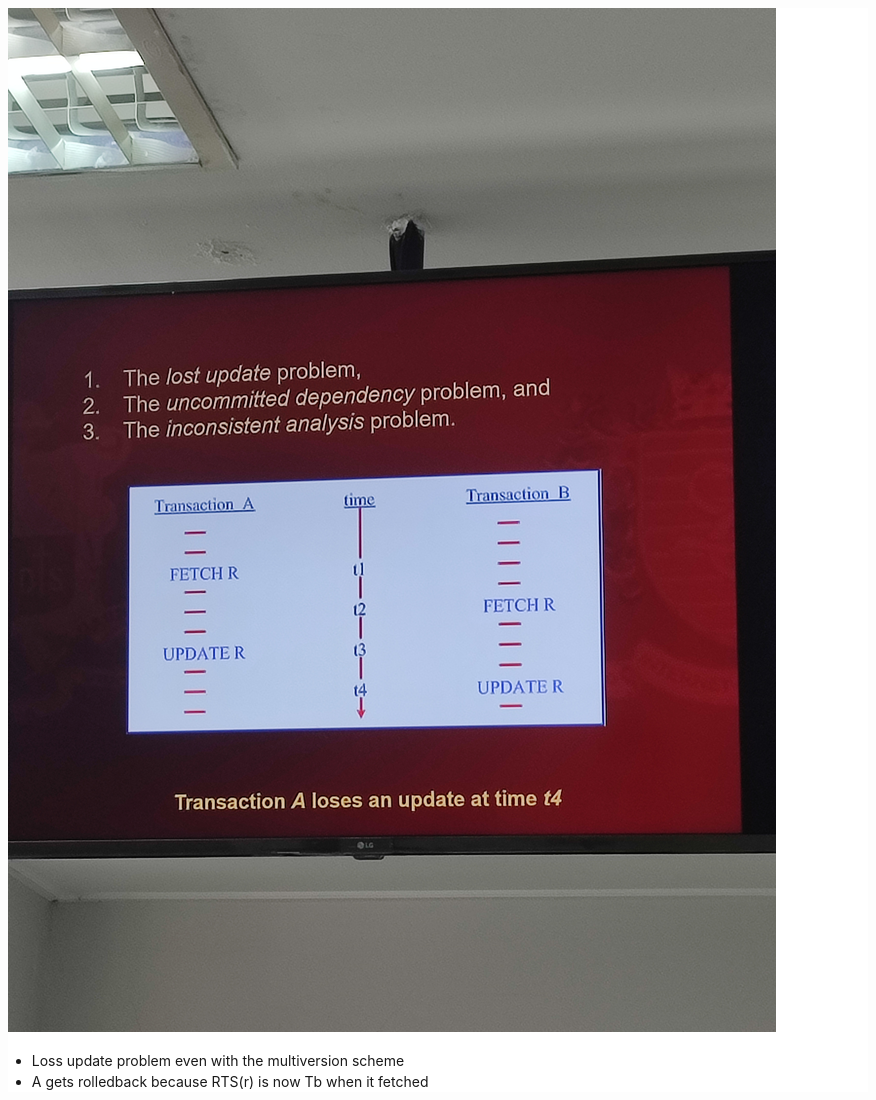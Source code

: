 ![](./pics/TS_Xlock.jpg)
- Loss update problem even with the multiversion scheme
- A gets rolledback because RTS(r) is now Tb when it fetched
